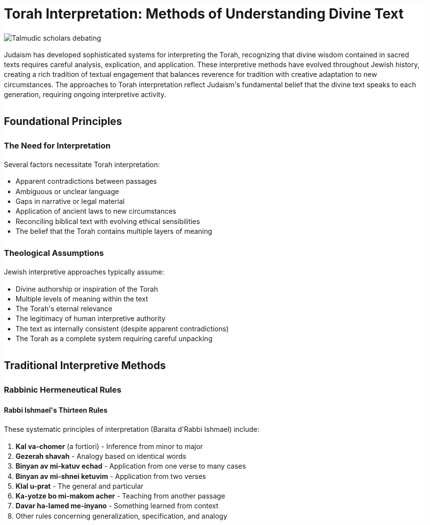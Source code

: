 # Torah Interpretation: Methods of Understanding Divine Text

![Talmudic scholars debating](torah_interpretation.jpg)

Judaism has developed sophisticated systems for interpreting the Torah, recognizing that divine wisdom contained in sacred texts requires careful analysis, explication, and application. These interpretive methods have evolved throughout Jewish history, creating a rich tradition of textual engagement that balances reverence for tradition with creative adaptation to new circumstances. The approaches to Torah interpretation reflect Judaism's fundamental belief that the divine text speaks to each generation, requiring ongoing interpretive activity.

## Foundational Principles

### The Need for Interpretation

Several factors necessitate Torah interpretation:
- Apparent contradictions between passages
- Ambiguous or unclear language
- Gaps in narrative or legal material
- Application of ancient laws to new circumstances
- Reconciling biblical text with evolving ethical sensibilities
- The belief that the Torah contains multiple layers of meaning

### Theological Assumptions

Jewish interpretive approaches typically assume:
- Divine authorship or inspiration of the Torah
- Multiple levels of meaning within the text
- The Torah's eternal relevance
- The legitimacy of human interpretive authority
- The text as internally consistent (despite apparent contradictions)
- The Torah as a complete system requiring careful unpacking

## Traditional Interpretive Methods

### Rabbinic Hermeneutical Rules

#### Rabbi Ishmael's Thirteen Rules

These systematic principles of interpretation (Baraita d'Rabbi Ishmael) include:
1. **Kal va-chomer** (a fortiori) - Inference from minor to major
2. **Gezerah shavah** - Analogy based on identical words
3. **Binyan av mi-katuv echad** - Application from one verse to many cases
4. **Binyan av mi-shnei ketuvim** - Application from two verses
5. **Klal u-prat** - The general and particular
6. **Ka-yotze bo mi-makom acher** - Teaching from another passage
7. **Davar ha-lamed me-inyano** - Something learned from context
8. Other rules concerning generalization, specification, and analogy

